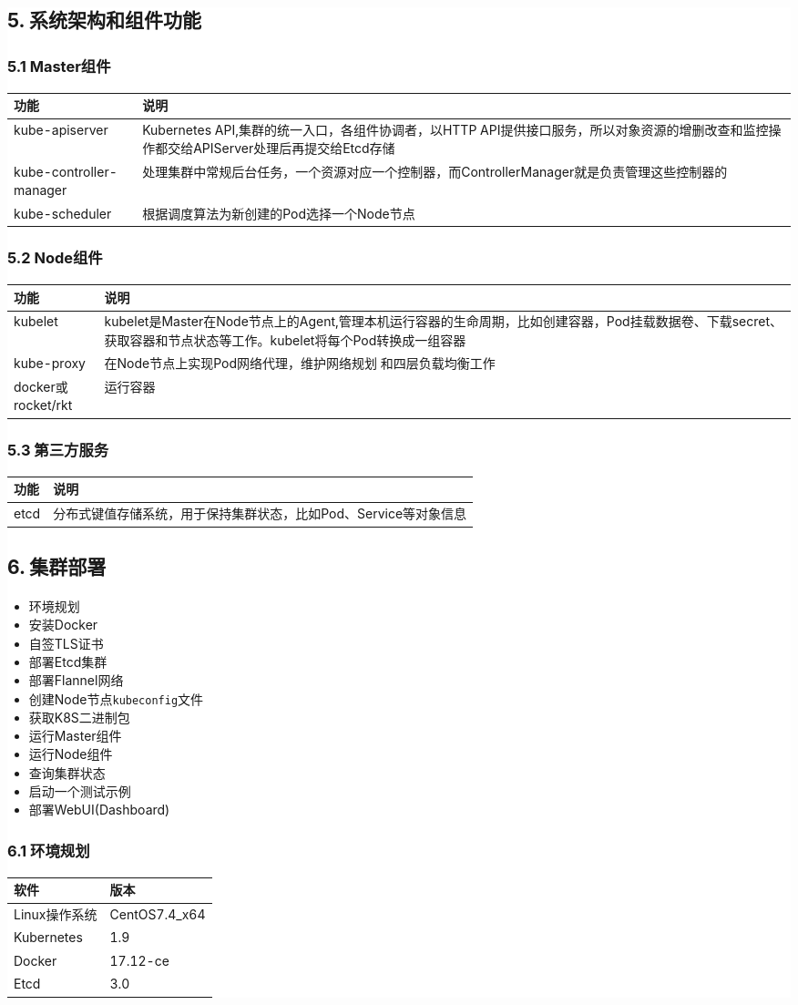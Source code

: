  ## 5\. 系统架构和组件功能 

 ### 5.1 Master组件 

|功能|说明|
|:---|:---|
|kube-apiserver|Kubernetes API,集群的统一入口，各组件协调者，以HTTP API提供接口服务，所以对象资源的增删改查和监控操作都交给APIServer处理后再提交给Etcd存储|
|kube-controller-manager|处理集群中常规后台任务，一个资源对应一个控制器，而ControllerManager就是负责管理这些控制器的|
|kube-scheduler|根据调度算法为新创建的Pod选择一个Node节点|

 ### 5.2 Node组件 

|功能|说明|
|:---|:---|
|kubelet|kubelet是Master在Node节点上的Agent,管理本机运行容器的生命周期，比如创建容器，Pod挂载数据卷、下载secret、获取容器和节点状态等工作。kubelet将每个Pod转换成一组容器|
|kube-proxy|在Node节点上实现Pod网络代理，维护网络规划 和四层负载均衡工作|
|docker或rocket/rkt|运行容器|

 ### 5.3 第三方服务 

|功能|说明|
|:---|:---|
|etcd|分布式键值存储系统，用于保持集群状态，比如Pod、Service等对象信息|

 ## 6\. 集群部署 

* 环境规划
* 安装Docker
* 自签TLS证书
* 部署Etcd集群
* 部署Flannel网络
* 创建Node节点`kubeconfig`文件
* 获取K8S二进制包
* 运行Master组件
* 运行Node组件
* 查询集群状态
* 启动一个测试示例
* 部署WebUI(Dashboard)

 ### 6.1 环境规划 

|软件|版本|
|:---|:---|
|Linux操作系统|CentOS7.4\_x64|
|Kubernetes|1.9|
|Docker|17.12-ce|
|Etcd|3.0|
